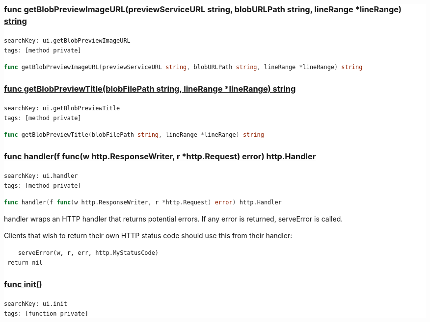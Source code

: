 ### <a id="getBlobPreviewImageURL" href="#getBlobPreviewImageURL">func getBlobPreviewImageURL(previewServiceURL string, blobURLPath string, lineRange *lineRange) string</a>

```
searchKey: ui.getBlobPreviewImageURL
tags: [method private]
```

```Go
func getBlobPreviewImageURL(previewServiceURL string, blobURLPath string, lineRange *lineRange) string
```

### <a id="getBlobPreviewTitle" href="#getBlobPreviewTitle">func getBlobPreviewTitle(blobFilePath string, lineRange *lineRange) string</a>

```
searchKey: ui.getBlobPreviewTitle
tags: [method private]
```

```Go
func getBlobPreviewTitle(blobFilePath string, lineRange *lineRange) string
```

### <a id="handler" href="#handler">func handler(f func(w http.ResponseWriter, r *http.Request) error) http.Handler</a>

```
searchKey: ui.handler
tags: [method private]
```

```Go
func handler(f func(w http.ResponseWriter, r *http.Request) error) http.Handler
```

handler wraps an HTTP handler that returns potential errors. If any error is returned, serveError is called. 

Clients that wish to return their own HTTP status code should use this from their handler: 

```
	serveError(w, r, err, http.MyStatusCode)
 return nil

```
### <a id="init.handlers_test.go" href="#init.handlers_test.go">func init()</a>

```
searchKey: ui.init
tags: [function private]
```
